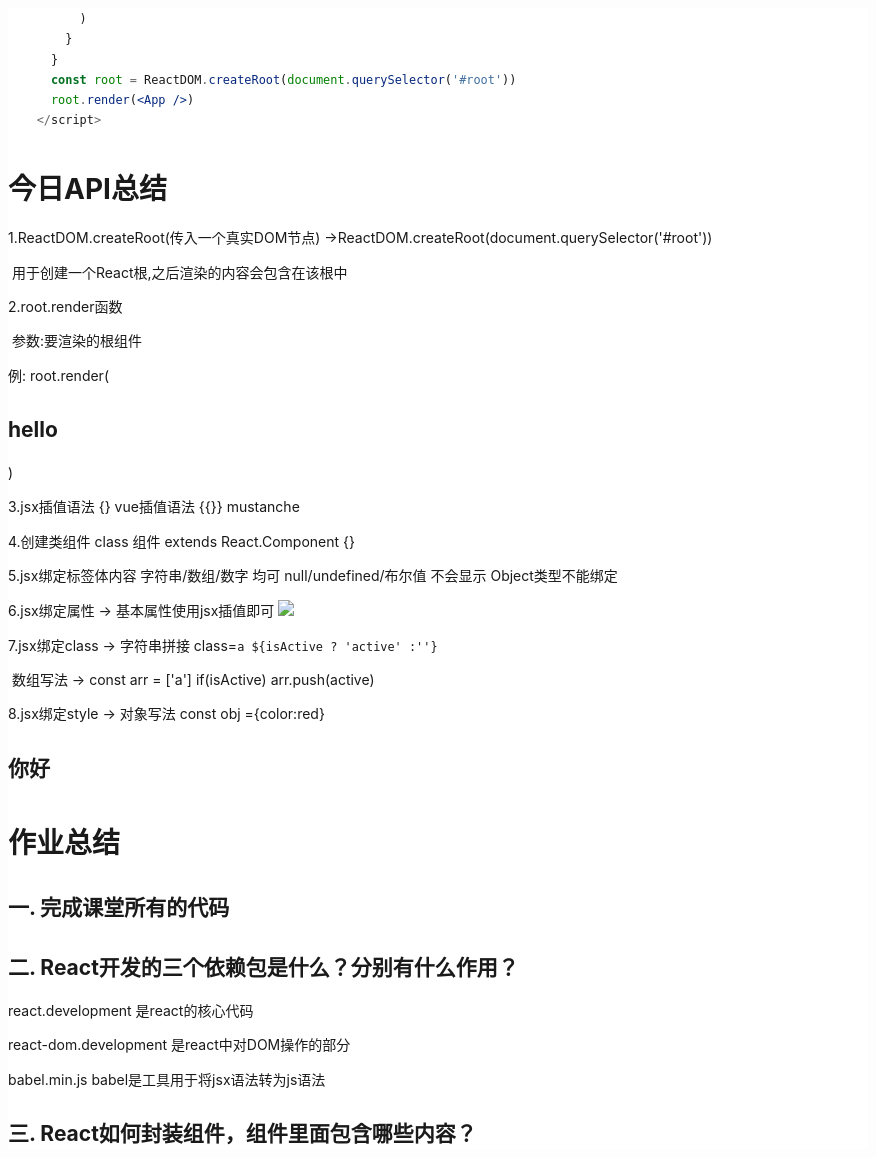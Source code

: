 ~~~~jsx
          )
        }
      }
      const root = ReactDOM.createRoot(document.querySelector('#root'))
      root.render(<App />)
    </script>
~~~~



# 今日API总结

1.ReactDOM.createRoot(传入一个真实DOM节点) ->ReactDOM.createRoot(document.querySelector('#root')) 

​	用于创建一个React根,之后渲染的内容会包含在该根中

2.root.render函数

​	参数:要渲染的根组件

例: root.render(<h2>hello</h2>)

3.jsx插值语法 {}  vue插值语法 {{}} mustanche

4.创建类组件 class 组件 extends React.Component {}

5.jsx绑定标签体内容 字符串/数组/数字 均可   null/undefined/布尔值 不会显示 Object类型不能绑定

6.jsx绑定属性 -> 基本属性使用jsx插值即可 <img  src={}>

7.jsx绑定class -> 字符串拼接 class=`a ${isActive ? 'active' :''} `

​	数组写法 -> const arr = ['a']  if(isActive) arr.push(active)

8.jsx绑定style -> 对象写法  const obj ={color:red} <h2 style={obj}>你好</h2>

# 作业总结

## 一. 完成课堂所有的代码







## 二. React开发的三个依赖包是什么？分别有什么作用？

react.development 是react的核心代码

react-dom.development 是react中对DOM操作的部分

babel.min.js babel是工具用于将jsx语法转为js语法





## 三. React如何封装组件，组件里面包含哪些内容？
